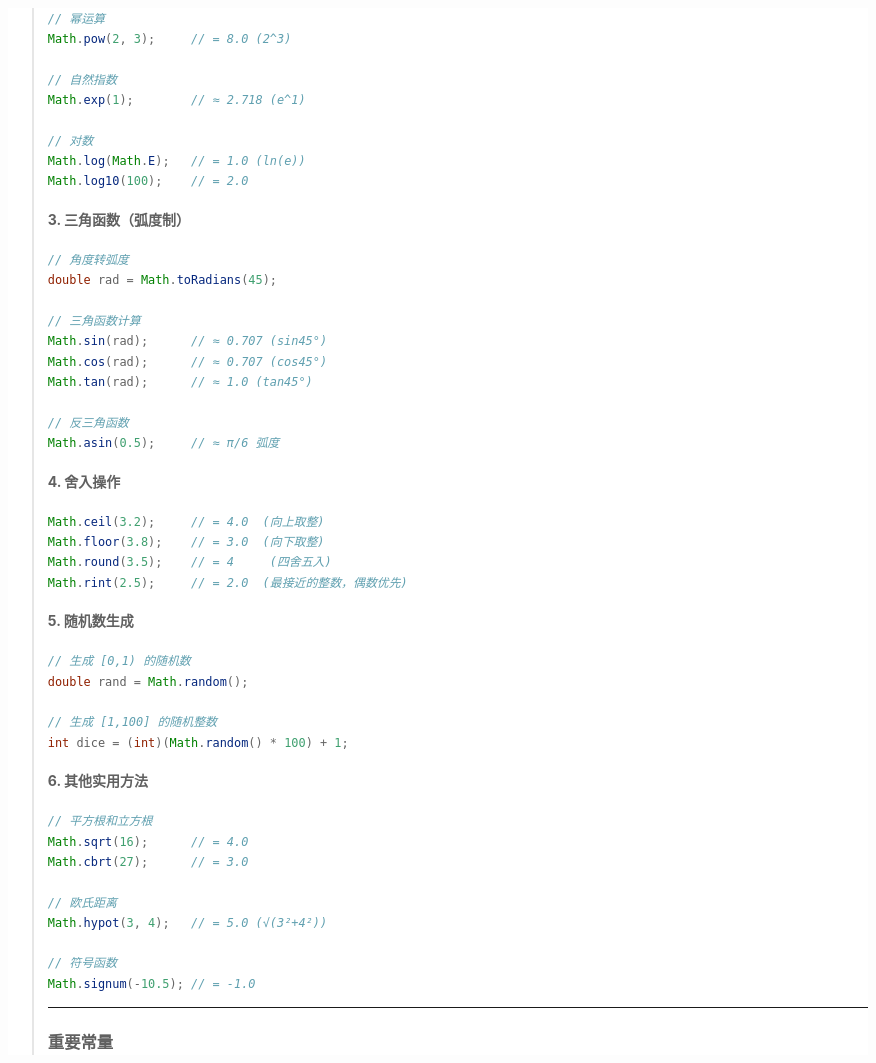 >
> ```java
> // 幂运算
> Math.pow(2, 3);     // = 8.0 (2^3)
> 
> // 自然指数
> Math.exp(1);        // ≈ 2.718 (e^1)
> 
> // 对数
> Math.log(Math.E);   // = 1.0 (ln(e))
> Math.log10(100);    // = 2.0
> ```
>
> #### 3. 三角函数（弧度制）
>
> ```java
> // 角度转弧度
> double rad = Math.toRadians(45); 
> 
> // 三角函数计算
> Math.sin(rad);      // ≈ 0.707 (sin45°)
> Math.cos(rad);      // ≈ 0.707 (cos45°)
> Math.tan(rad);      // ≈ 1.0 (tan45°)
> 
> // 反三角函数
> Math.asin(0.5);     // ≈ π/6 弧度
> ```
>
> #### 4. 舍入操作
>
> ```java
> Math.ceil(3.2);     // = 4.0  (向上取整)
> Math.floor(3.8);    // = 3.0  (向下取整)
> Math.round(3.5);    // = 4     (四舍五入)
> Math.rint(2.5);     // = 2.0  (最接近的整数，偶数优先)
> ```
>
> #### 5. 随机数生成
>
> ```java
> // 生成 [0,1) 的随机数
> double rand = Math.random(); 
> 
> // 生成 [1,100] 的随机整数
> int dice = (int)(Math.random() * 100) + 1;
> ```
>
> #### 6. 其他实用方法
>
> ```java
> // 平方根和立方根
> Math.sqrt(16);      // = 4.0
> Math.cbrt(27);      // = 3.0
> 
> // 欧氏距离
> Math.hypot(3, 4);   // = 5.0 (√(3²+4²))
> 
> // 符号函数
> Math.signum(-10.5); // = -1.0
> ```
>
> ---
>
> ### 重要常量
